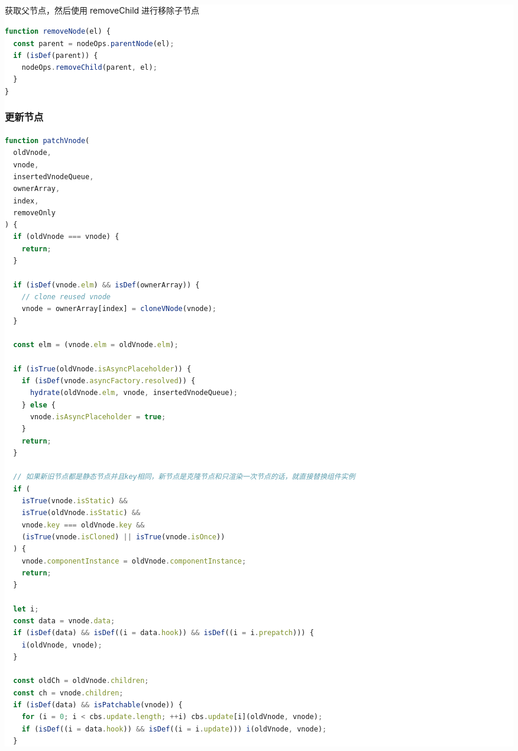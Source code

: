 获取父节点，然后使用 removeChild 进行移除子节点

```js
function removeNode(el) {
  const parent = nodeOps.parentNode(el);
  if (isDef(parent)) {
    nodeOps.removeChild(parent, el);
  }
}
```

### 更新节点

```js
function patchVnode(
  oldVnode,
  vnode,
  insertedVnodeQueue,
  ownerArray,
  index,
  removeOnly
) {
  if (oldVnode === vnode) {
    return;
  }

  if (isDef(vnode.elm) && isDef(ownerArray)) {
    // clone reused vnode
    vnode = ownerArray[index] = cloneVNode(vnode);
  }

  const elm = (vnode.elm = oldVnode.elm);

  if (isTrue(oldVnode.isAsyncPlaceholder)) {
    if (isDef(vnode.asyncFactory.resolved)) {
      hydrate(oldVnode.elm, vnode, insertedVnodeQueue);
    } else {
      vnode.isAsyncPlaceholder = true;
    }
    return;
  }

  // 如果新旧节点都是静态节点并且key相同，新节点是克隆节点和只渲染一次节点的话，就直接替换组件实例
  if (
    isTrue(vnode.isStatic) &&
    isTrue(oldVnode.isStatic) &&
    vnode.key === oldVnode.key &&
    (isTrue(vnode.isCloned) || isTrue(vnode.isOnce))
  ) {
    vnode.componentInstance = oldVnode.componentInstance;
    return;
  }

  let i;
  const data = vnode.data;
  if (isDef(data) && isDef((i = data.hook)) && isDef((i = i.prepatch))) {
    i(oldVnode, vnode);
  }

  const oldCh = oldVnode.children;
  const ch = vnode.children;
  if (isDef(data) && isPatchable(vnode)) {
    for (i = 0; i < cbs.update.length; ++i) cbs.update[i](oldVnode, vnode);
    if (isDef((i = data.hook)) && isDef((i = i.update))) i(oldVnode, vnode);
  }
```